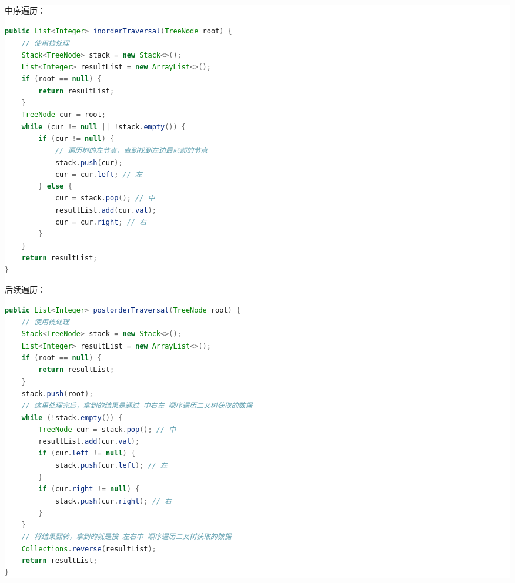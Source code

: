 中序遍历：

```java
public List<Integer> inorderTraversal(TreeNode root) {
    // 使用栈处理
    Stack<TreeNode> stack = new Stack<>();
    List<Integer> resultList = new ArrayList<>();
    if (root == null) {
        return resultList;
    }
    TreeNode cur = root;
    while (cur != null || !stack.empty()) {
        if (cur != null) {
            // 遍历树的左节点，直到找到左边最底部的节点
            stack.push(cur);
            cur = cur.left; // 左
        } else {
            cur = stack.pop(); // 中
            resultList.add(cur.val);
            cur = cur.right; // 右
        }
    }
    return resultList;
}
```

后续遍历：

```java
public List<Integer> postorderTraversal(TreeNode root) {
    // 使用栈处理
    Stack<TreeNode> stack = new Stack<>();
    List<Integer> resultList = new ArrayList<>();
    if (root == null) {
        return resultList;
    }
    stack.push(root);
    // 这里处理完后，拿到的结果是通过 中右左 顺序遍历二叉树获取的数据
    while (!stack.empty()) {
        TreeNode cur = stack.pop(); // 中
        resultList.add(cur.val);
        if (cur.left != null) {
            stack.push(cur.left); // 左
        }
        if (cur.right != null) {
            stack.push(cur.right); // 右
        }
    }
    // 将结果翻转，拿到的就是按 左右中 顺序遍历二叉树获取的数据
    Collections.reverse(resultList);
    return resultList;
}
```
